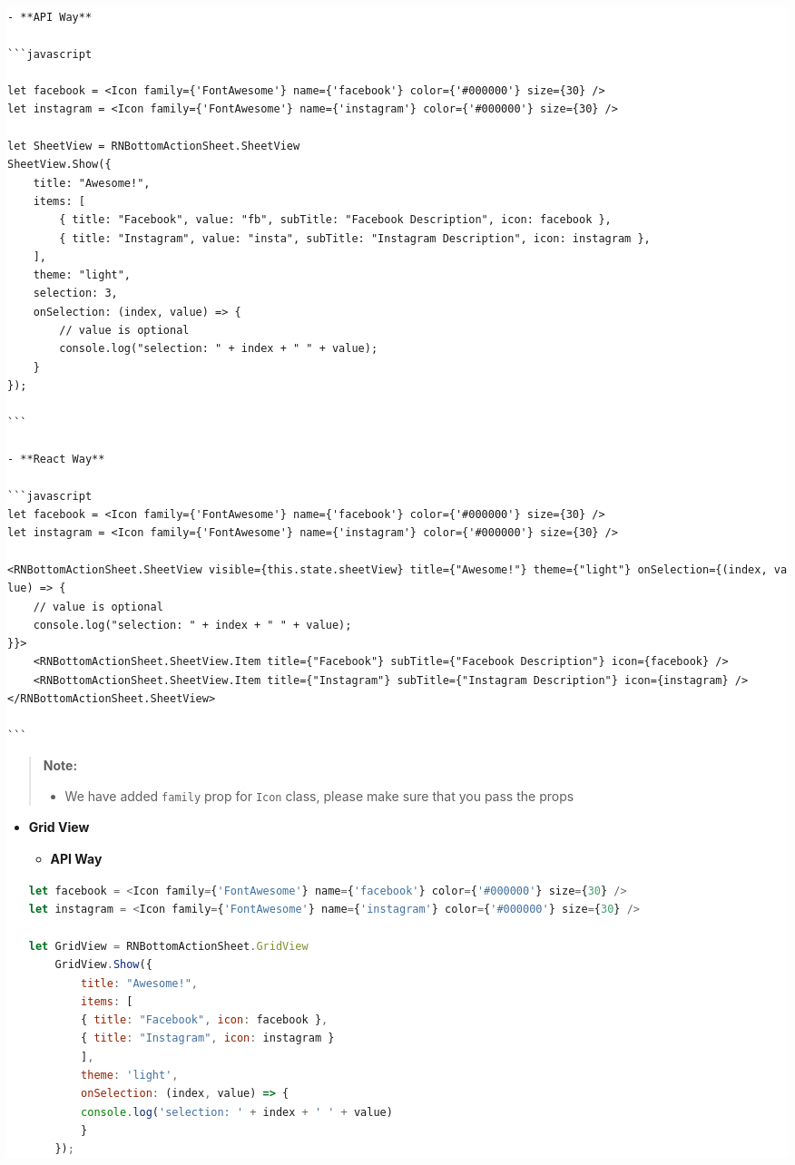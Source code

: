 	- **API Way**

	```javascript

	let facebook = <Icon family={'FontAwesome'} name={'facebook'} color={'#000000'} size={30} />
	let instagram = <Icon family={'FontAwesome'} name={'instagram'} color={'#000000'} size={30} />

	let SheetView = RNBottomActionSheet.SheetView
	SheetView.Show({
		title: "Awesome!",
		items: [
			{ title: "Facebook", value: "fb", subTitle: "Facebook Description", icon: facebook },
			{ title: "Instagram", value: "insta", subTitle: "Instagram Description", icon: instagram },
		],
		theme: "light",
		selection: 3,
		onSelection: (index, value) => {
			// value is optional
			console.log("selection: " + index + " " + value);
		}
	});

	```

	- **React Way**

	```javascript
	let facebook = <Icon family={'FontAwesome'} name={'facebook'} color={'#000000'} size={30} />
	let instagram = <Icon family={'FontAwesome'} name={'instagram'} color={'#000000'} size={30} />

	<RNBottomActionSheet.SheetView visible={this.state.sheetView} title={"Awesome!"} theme={"light"} onSelection={(index, value) => {
		// value is optional
		console.log("selection: " + index + " " + value);
	}}>
		<RNBottomActionSheet.SheetView.Item title={"Facebook"} subTitle={"Facebook Description"} icon={facebook} />
		<RNBottomActionSheet.SheetView.Item title={"Instagram"} subTitle={"Instagram Description"} icon={instagram} />
	</RNBottomActionSheet.SheetView>

	```

> **Note:**
> - We have added `family` prop for `Icon` class, please make sure that you pass the props


- **Grid View**

	- **API Way**

	```javascript
	let facebook = <Icon family={'FontAwesome'} name={'facebook'} color={'#000000'} size={30} />
	let instagram = <Icon family={'FontAwesome'} name={'instagram'} color={'#000000'} size={30} />

	let GridView = RNBottomActionSheet.GridView
		GridView.Show({
			title: "Awesome!",
			items: [
			{ title: "Facebook", icon: facebook },
			{ title: "Instagram", icon: instagram }
			],
			theme: 'light',
			onSelection: (index, value) => {
			console.log('selection: ' + index + ' ' + value)
			}
		});
	```
